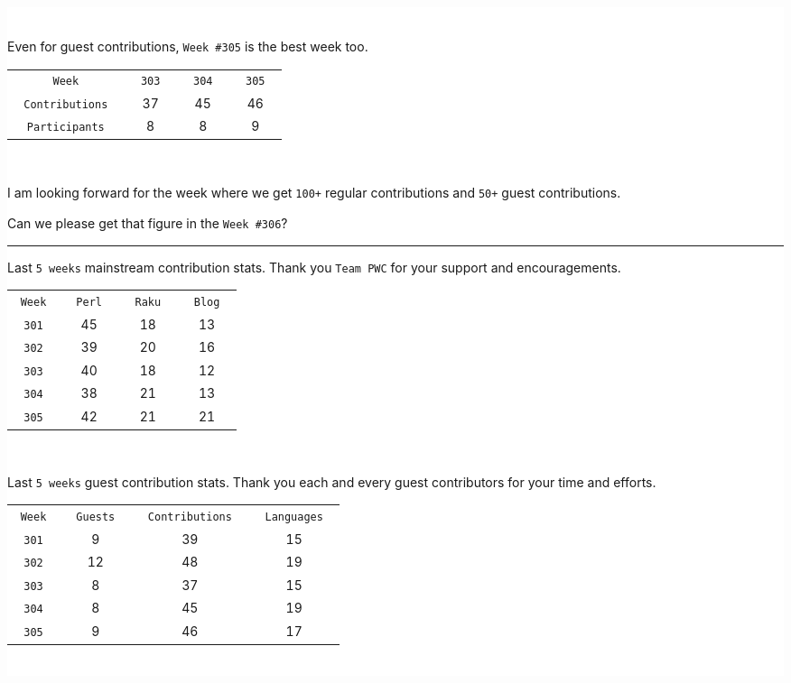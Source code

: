 <br>

Even for guest contributions, `Week #305` is the best week too.

| | | | |
| :---: | :---: | :---: | :---: |
|&nbsp;&nbsp;`Week`&nbsp;&nbsp;|&nbsp;&nbsp; `303` &nbsp;&nbsp;|&nbsp;&nbsp; `304` &nbsp;&nbsp; |&nbsp;&nbsp; `305` &nbsp;&nbsp; |
|&nbsp;&nbsp; `Contributions` &nbsp;&nbsp;|&nbsp;&nbsp; 37 &nbsp;&nbsp;|&nbsp;&nbsp; 45 &nbsp;&nbsp;|&nbsp;&nbsp; 46 &nbsp;&nbsp;|
|&nbsp;&nbsp; `Participants` &nbsp;&nbsp;|&nbsp;&nbsp; 8 &nbsp;&nbsp;|&nbsp;&nbsp; 8 &nbsp;&nbsp;|&nbsp;&nbsp; 9 &nbsp;&nbsp;|

<br>

I am looking forward for the week where we get `100+` regular contributions and `50+` guest contributions.

Can we please get that figure in the `Week #306`?

***

Last `5 weeks` mainstream contribution stats. Thank you `Team PWC`  for your support and encouragements.

| | | | |
| :---: | :---: | :---: | :---: |
|&nbsp;&nbsp;`Week`&nbsp;&nbsp;|&nbsp;&nbsp; `Perl` &nbsp;&nbsp;|&nbsp;&nbsp; `Raku` &nbsp;&nbsp; |&nbsp;&nbsp; `Blog` &nbsp;&nbsp; |
|&nbsp;&nbsp; `301` &nbsp;&nbsp;|&nbsp;&nbsp; 45 &nbsp;&nbsp;|&nbsp;&nbsp; 18 &nbsp;&nbsp;|&nbsp;&nbsp; 13 &nbsp;&nbsp;|
|&nbsp;&nbsp; `302` &nbsp;&nbsp;|&nbsp;&nbsp; 39 &nbsp;&nbsp;|&nbsp;&nbsp; 20 &nbsp;&nbsp;|&nbsp;&nbsp; 16 &nbsp;&nbsp;|
|&nbsp;&nbsp; `303` &nbsp;&nbsp;|&nbsp;&nbsp; 40 &nbsp;&nbsp;|&nbsp;&nbsp; 18 &nbsp;&nbsp;|&nbsp;&nbsp; 12 &nbsp;&nbsp;|
|&nbsp;&nbsp; `304` &nbsp;&nbsp;|&nbsp;&nbsp; 38 &nbsp;&nbsp;|&nbsp;&nbsp; 21 &nbsp;&nbsp;|&nbsp;&nbsp; 13 &nbsp;&nbsp;|
|&nbsp;&nbsp; `305` &nbsp;&nbsp;|&nbsp;&nbsp; 42 &nbsp;&nbsp;|&nbsp;&nbsp; 21 &nbsp;&nbsp;|&nbsp;&nbsp; 21 &nbsp;&nbsp;|

<br>

Last `5 weeks` guest contribution stats. Thank you each and every guest contributors for your time and efforts.

| | | | |
| :---: | :---: | :---: | :---: |
|&nbsp;&nbsp;`Week`&nbsp;&nbsp;|&nbsp;&nbsp; `Guests` &nbsp;&nbsp;|&nbsp;&nbsp; `Contributions` &nbsp;&nbsp; |&nbsp;&nbsp; `Languages` &nbsp;&nbsp; |
|&nbsp;&nbsp; `301` &nbsp;&nbsp;|&nbsp;&nbsp; 9 &nbsp;&nbsp;|&nbsp;&nbsp; 39 &nbsp;&nbsp;|&nbsp;&nbsp; 15 &nbsp;&nbsp;|
|&nbsp;&nbsp; `302` &nbsp;&nbsp;|&nbsp;&nbsp; 12 &nbsp;&nbsp;|&nbsp;&nbsp; 48 &nbsp;&nbsp;|&nbsp;&nbsp; 19 &nbsp;&nbsp;|
|&nbsp;&nbsp; `303` &nbsp;&nbsp;|&nbsp;&nbsp; 8 &nbsp;&nbsp;|&nbsp;&nbsp; 37 &nbsp;&nbsp;|&nbsp;&nbsp; 15 &nbsp;&nbsp;|
|&nbsp;&nbsp; `304` &nbsp;&nbsp;|&nbsp;&nbsp; 8 &nbsp;&nbsp;|&nbsp;&nbsp; 45 &nbsp;&nbsp;|&nbsp;&nbsp; 19 &nbsp;&nbsp;|
|&nbsp;&nbsp; `305` &nbsp;&nbsp;|&nbsp;&nbsp; 9 &nbsp;&nbsp;|&nbsp;&nbsp; 46 &nbsp;&nbsp;|&nbsp;&nbsp; 17 &nbsp;&nbsp;|

<br>

